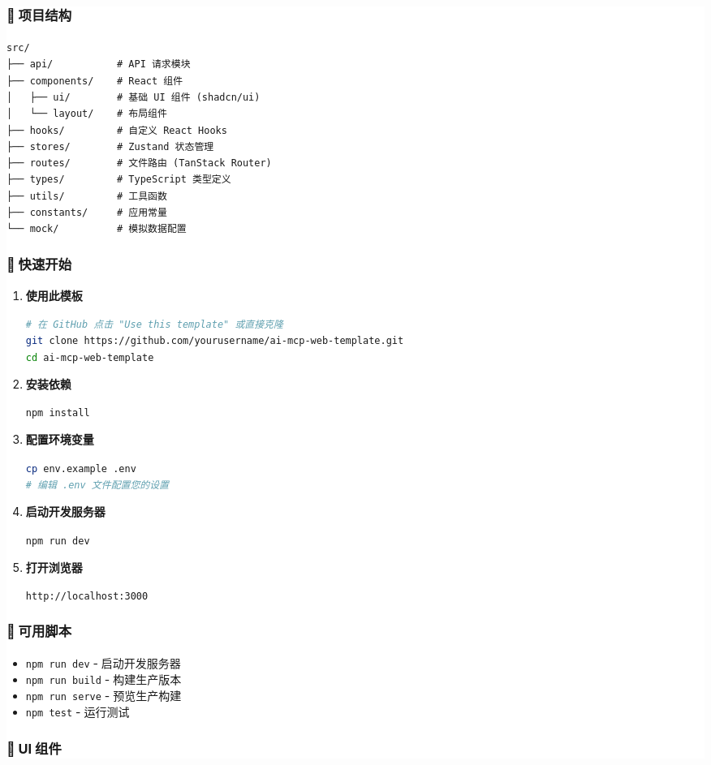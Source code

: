 ### 📁 项目结构

```
src/
├── api/           # API 请求模块
├── components/    # React 组件
│   ├── ui/        # 基础 UI 组件 (shadcn/ui)
│   └── layout/    # 布局组件
├── hooks/         # 自定义 React Hooks
├── stores/        # Zustand 状态管理
├── routes/        # 文件路由 (TanStack Router)
├── types/         # TypeScript 类型定义
├── utils/         # 工具函数
├── constants/     # 应用常量
└── mock/          # 模拟数据配置
```

### 🚀 快速开始

1. **使用此模板**
   ```bash
   # 在 GitHub 点击 "Use this template" 或直接克隆
   git clone https://github.com/yourusername/ai-mcp-web-template.git
   cd ai-mcp-web-template
   ```

2. **安装依赖**
   ```bash
   npm install
   ```

3. **配置环境变量**
   ```bash
   cp env.example .env
   # 编辑 .env 文件配置您的设置
   ```

4. **启动开发服务器**
   ```bash
   npm run dev
   ```

5. **打开浏览器**
   ```
   http://localhost:3000
   ```

### 📜 可用脚本

- `npm run dev` - 启动开发服务器
- `npm run build` - 构建生产版本
- `npm run serve` - 预览生产构建
- `npm test` - 运行测试

### 🎨 UI 组件
